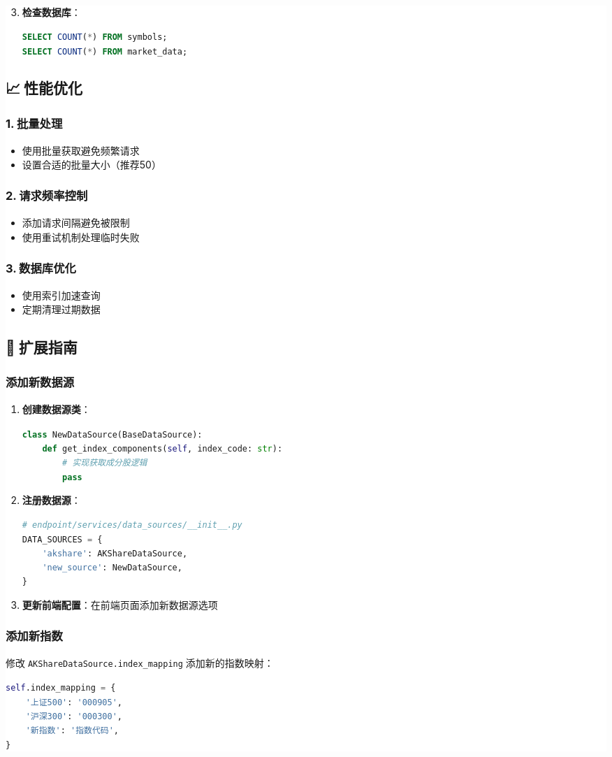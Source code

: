 3. **检查数据库**：
   ```sql
   SELECT COUNT(*) FROM symbols;
   SELECT COUNT(*) FROM market_data;
   ```

## 📈 性能优化

### 1. 批量处理
- 使用批量获取避免频繁请求
- 设置合适的批量大小（推荐50）

### 2. 请求频率控制
- 添加请求间隔避免被限制
- 使用重试机制处理临时失败

### 3. 数据库优化
- 使用索引加速查询
- 定期清理过期数据

## 🔄 扩展指南

### 添加新数据源

1. **创建数据源类**：
   ```python
   class NewDataSource(BaseDataSource):
       def get_index_components(self, index_code: str):
           # 实现获取成分股逻辑
           pass
   ```

2. **注册数据源**：
   ```python
   # endpoint/services/data_sources/__init__.py
   DATA_SOURCES = {
       'akshare': AKShareDataSource,
       'new_source': NewDataSource,
   }
   ```

3. **更新前端配置**：在前端页面添加新数据源选项

### 添加新指数

修改 `AKShareDataSource.index_mapping` 添加新的指数映射：
```python
self.index_mapping = {
    '上证500': '000905',
    '沪深300': '000300',
    '新指数': '指数代码',
}
```
